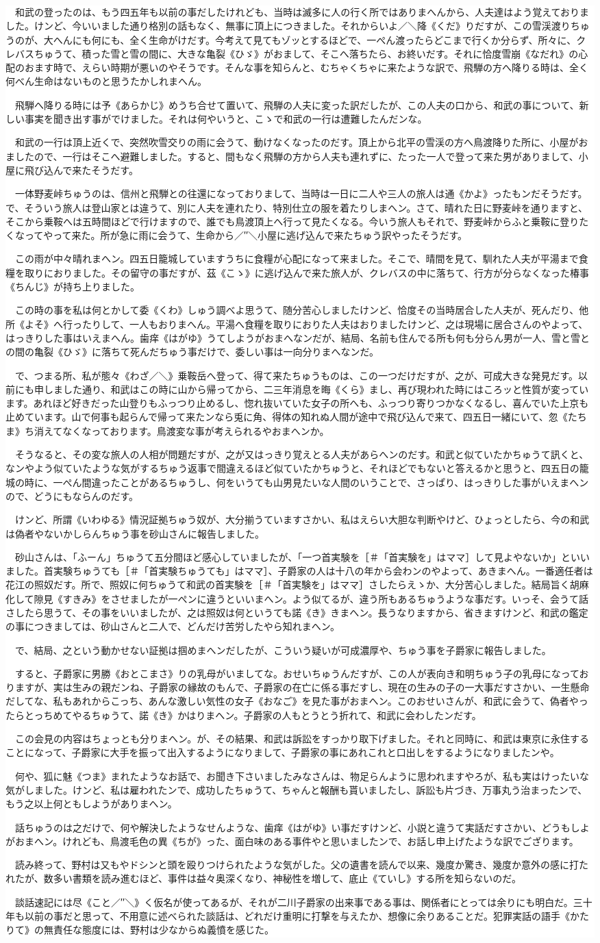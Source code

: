　和武の登ったのは、もう四五年も以前の事だしたけれども、当時は滅多に人の行く所ではありまへんから、人夫達はよう覚えておりました。けンど、今いいました通り格別の話もなく、無事に頂上につきました。それからいよ／＼降《くだ》りだすが、この雪渓渡りちゅうのが、大へんにも何にも、全く生命がけだす。今考えて見てもゾッとするほどで、一ぺん渡ったらどこまで行くか分らず、所々に、クレバスちゅうて、積った雪と雪の間に、大きな亀裂《ひゞ》がおまして、そこへ落ちたら、お終いだす。それに恰度雪崩《なだれ》の心配のおます時で、えらい時期が悪いのやそうです。そんな事を知らんと、むちゃくちゃに来たような訳で、飛騨の方へ降りる時は、全く何べん生命はないものと思うたかしれまへん。

　飛騨へ降りる時には予《あらかじ》めうち合せて置いて、飛騨の人夫に変った訳だしたが、この人夫の口から、和武の事について、新しい事実を聞き出す事がでけました。それは何やいうと、こゝで和武の一行は遭難したんだンな。

　和武の一行は頂上近くで、突然吹雪交りの雨に会うて、動けなくなったのだす。頂上から北平の雪渓の方へ鳥渡降りた所に、小屋がおましたので、一行はそこへ避難しました。すると、間もなく飛騨の方から人夫も連れずに、たった一人で登って来た男がありまして、小屋に飛び込んで来たそうだす。

　一体野麦峠ちゅうのは、信州と飛騨との往還になっておりまして、当時は一日に二人や三人の旅人は通《かよ》ったもンだそうだす。で、そういう旅人は登山家とは違うて、別に人夫を連れたり、特別仕立の服を着たりしまへン。さて、晴れた日に野麦峠を通りますと、そこから乗鞍へは五時間ほどで行けますので、誰でも鳥渡頂上へ行って見たくなる。今いう旅人もそれで、野麦峠からふと乗鞍に登りたくなってやって来た。所が急に雨に会うて、生命から／″＼小屋に逃げ込んで来たちゅう訳やったそうだす。

　この雨が中々晴れまへン。四五日籠城していますうちに食糧が心配になって来ました。そこで、晴間を見て、馴れた人夫が平湯まで食糧を取りにおりました。その留守の事だすが、茲《こゝ》に逃げ込んで来た旅人が、クレバスの中に落ちて、行方が分らなくなった椿事《ちんじ》が持ち上りました。

　この時の事を私は何とかして委《くわ》しゅう調べよ思うて、随分苦心しましたけンど、恰度その当時居合した人夫が、死んだり、他所《よそ》へ行ったりして、一人もおりまへん。平湯へ食糧を取りにおりた人夫はおりましたけンど、之は現場に居合さんのやよって、はっきりした事はいえまへん。歯痒《はがゆ》うてしようがおまへなンだが、結局、名前も住んでる所も何も分らん男が一人、雪と雪との間の亀裂《ひゞ》に落ちて死んだちゅう事だけで、委しい事は一向分りまへなンだ。

　で、つまる所、私が態々《わざ／＼》乗鞍岳へ登って、得て来たちゅうものは、この一つだけだすが、之が、可成大きな発見だす。以前にも申しました通り、和武はこの時に山から帰ってから、二三年消息を晦《くら》まし、再び現われた時にはころッと性質が変っています。あれほど好きだった山登りもふっつり止めるし、惚れ抜いていた女子の所へも、ふっつり寄りつかなくなるし、喜んでいた上京も止めています。山で何事も起らんで帰って来たンなら兎に角、得体の知れぬ人間が途中で飛び込んで来て、四五日一緒にいて、忽《たちま》ち消えてなくなっております。鳥渡変な事が考えられるやおまへンか。

　そうなると、その変な旅人の人相が問題だすが、之が又はっきり覚えとる人夫があらへンのだす。和武と似ていたかちゅうて訊くと、なンやよう似ていたような気がするちゅう返事で間違えるほど似ていたかちゅうと、それほどでもないと答えるかと思うと、四五日の籠城の時に、一ぺん間違ったことがあるちゅうし、何をいうても山男見たいな人間のいうことで、さっぱり、はっきりした事がいえまへンので、どうにもならんのだす。

　けンど、所謂《いわゆる》情況証拠ちゅう奴が、大分揃うていますさかい、私はえらい大胆な判断やけど、ひょっとしたら、今の和武は偽者やないかしらんちゅう事を砂山さんに報告しました。

　砂山さんは、「ふーん」ちゅうて五分間ほど感心していましたが、「一つ首実験を［＃「首実験を」はママ］して見よやないか」といいました。首実験ちゅうても［＃「首実験ちゅうても」はママ］、子爵家の人は十八の年から会わンのやよって、あきまへん。一番適任者は花江の照奴だす。所で、照奴に何ちゅうて和武の首実験を［＃「首実験を」はママ］さしたらえゝか、大分苦心しました。結局旨く胡麻化して隙見《すきみ》をさせましたが一ぺンに違うといいまへン。よう似てるが、違う所もあるちゅうような事だす。いっそ、会うて話さしたら思うて、その事をいいましたが、之は照奴は何というても諾《き》きまへン。長うなりますから、省きますけンど、和武の鑑定の事につきましては、砂山さんと二人で、どんだけ苦労したやら知れまへン。

　で、結局、之という動かせない証拠は掴めまへンだしたが、こういう疑いが可成濃厚や、ちゅう事を子爵家に報告しました。

　すると、子爵家に男勝《おとこまさ》りの乳母がいましてな。おせいちゅうんだすが、この人が表向き和明ちゅう子の乳母になっておりますが、実は生みの親だンね、子爵家の縁故のもんで、子爵家の在亡に係る事だすし、現在の生みの子の一大事だすさかい、一生懸命だしてな、私もあれからこっち、あんな激しい気性の女子《おなご》を見た事がおまへン。このおせいさんが、和武に会うて、偽者やったらとっちめてやるちゅうて、諾《き》かはりまへン。子爵家の人もとうとう折れて、和武に会わしたンだす。

　この会見の内容はちょっとも分りまへン。が、その結果、和武は訴訟をすっかり取下げました。それと同時に、和武は東京に永住することになって、子爵家に大手を振って出入するようになりまして、子爵家の事にあれこれと口出しをするようになりましたンや。

　何や、狐に魅《つま》まれたようなお話で、お聞き下さいましたみなさんは、物足らんように思われますやろが、私も実はけったいな気がしました。けンど、私は雇われたンで、成功したちゅうて、ちゃんと報酬も貰いましたし、訴訟も片づき、万事丸う治まったンで、もう之以上何ともしようがありまへン。

　話ちゅうのは之だけで、何や解決したようなせんような、歯痒《はがゆ》い事だすけンど、小説と違うて実話だすさかい、どうもしよがおまへン。けれども、鳥渡毛色の異《ちが》った、面白味のある事件やと思いましたンで、お話し申上げたような訳でござります。





　読み終って、野村は又もやドシンと頭を殴りつけられたような気がした。父の遺書を読んで以来、幾度か驚き、幾度か意外の感に打たれたが、数多い書類を読み進むほど、事件は益々奥深くなり、神秘性を増して、底止《ていし》する所を知らないのだ。

　談話速記には尽《こと／″＼》く仮名が使ってあるが、それが二川子爵家の出来事である事は、関係者にとっては余りにも明白だ。三十年も以前の事だと思って、不用意に述べられた談話は、どれだけ重明に打撃を与えたか、想像に余りあることだ。犯罪実話の語手《かたりて》の無責任な態度には、野村は少なからぬ義憤を感じた。
